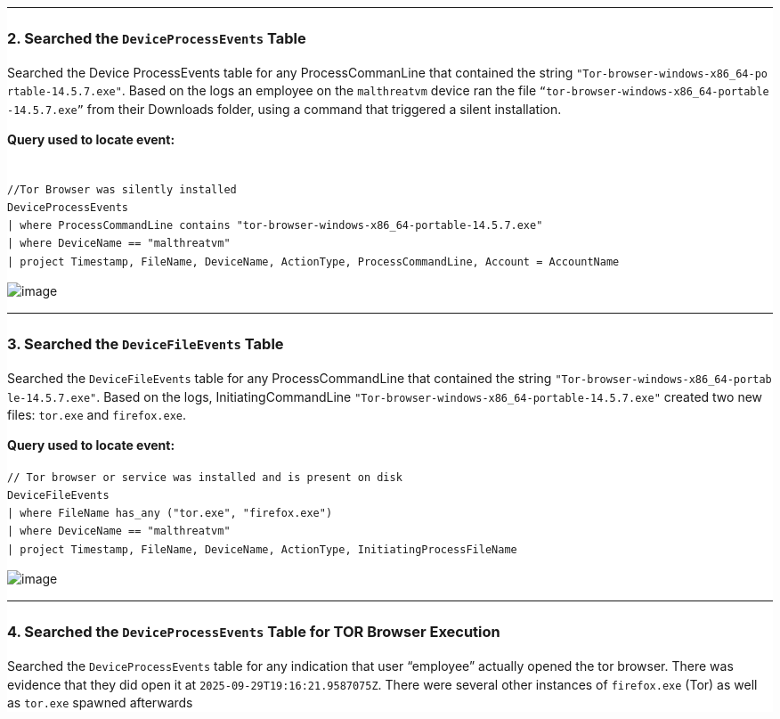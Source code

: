 

---

### 2. Searched the `DeviceProcessEvents` Table

Searched the Device ProcessEvents table for any ProcessCommanLine that contained the string
`"Tor-browser-windows-x86_64-portable-14.5.7.exe"`. Based on the logs an employee on the `malthreatvm` device ran the file `“tor-browser-windows-x86_64-portable-14.5.7.exe”` from their Downloads folder, using a command that triggered a silent installation.


**Query used to locate event:**

```kql

//Tor Browser was silently installed
DeviceProcessEvents
| where ProcessCommandLine contains "tor-browser-windows-x86_64-portable-14.5.7.exe"
| where DeviceName == "malthreatvm"
| project Timestamp, FileName, DeviceName, ActionType, ProcessCommandLine, Account = AccountName
```
<img width="975" height="119" alt="image" src="https://github.com/user-attachments/assets/c91162ed-1030-43e3-8e19-a06447f2f0de" />


---

### 3. Searched the `DeviceFileEvents` Table

Searched the `DeviceFileEvents` table for any ProcessCommandLine that contained the string
`"Tor-browser-windows-x86_64-portable-14.5.7.exe"`. Based on the logs, InitiatingCommandLine `"Tor-browser-windows-x86_64-portable-14.5.7.exe"` created two new files: `tor.exe` and `firefox.exe`.


**Query used to locate event:**

```kql
// Tor browser or service was installed and is present on disk
DeviceFileEvents
| where FileName has_any ("tor.exe", "firefox.exe")
| where DeviceName == "malthreatvm"
| project Timestamp, FileName, DeviceName, ActionType, InitiatingProcessFileName
```
<img width="975" height="202" alt="image" src="https://github.com/user-attachments/assets/f38d2210-2d62-490a-b458-66da977ab93a" />



---

### 4. Searched the `DeviceProcessEvents` Table for TOR Browser Execution

Searched the `DeviceProcessEvents` table for any indication that user “employee” actually opened the tor browser. There was evidence that they did open it at `2025-09-29T19:16:21.9587075Z`. There were several other instances of `firefox.exe` (Tor) as well as `tor.exe` spawned afterwards

